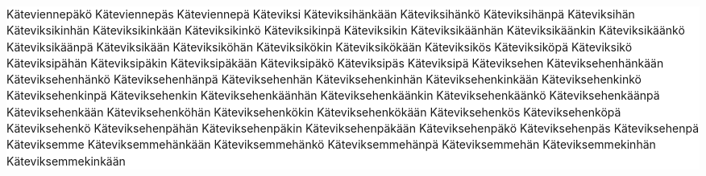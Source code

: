 Käteviennepäkö
Käteviennepäs
Käteviennepä
Käteviksi
Käteviksihänkään
Käteviksihänkö
Käteviksihänpä
Käteviksihän
Käteviksikinhän
Käteviksikinkään
Käteviksikinkö
Käteviksikinpä
Käteviksikin
Käteviksikäänhän
Käteviksikäänkin
Käteviksikäänkö
Käteviksikäänpä
Käteviksikään
Käteviksiköhän
Käteviksikökin
Käteviksikökään
Käteviksikös
Käteviksiköpä
Käteviksikö
Käteviksipähän
Käteviksipäkin
Käteviksipäkään
Käteviksipäkö
Käteviksipäs
Käteviksipä
Käteviksehen
Käteviksehenhänkään
Käteviksehenhänkö
Käteviksehenhänpä
Käteviksehenhän
Käteviksehenkinhän
Käteviksehenkinkään
Käteviksehenkinkö
Käteviksehenkinpä
Käteviksehenkin
Käteviksehenkäänhän
Käteviksehenkäänkin
Käteviksehenkäänkö
Käteviksehenkäänpä
Käteviksehenkään
Käteviksehenköhän
Käteviksehenkökin
Käteviksehenkökään
Käteviksehenkös
Käteviksehenköpä
Käteviksehenkö
Käteviksehenpähän
Käteviksehenpäkin
Käteviksehenpäkään
Käteviksehenpäkö
Käteviksehenpäs
Käteviksehenpä
Käteviksemme
Käteviksemmehänkään
Käteviksemmehänkö
Käteviksemmehänpä
Käteviksemmehän
Käteviksemmekinhän
Käteviksemmekinkään